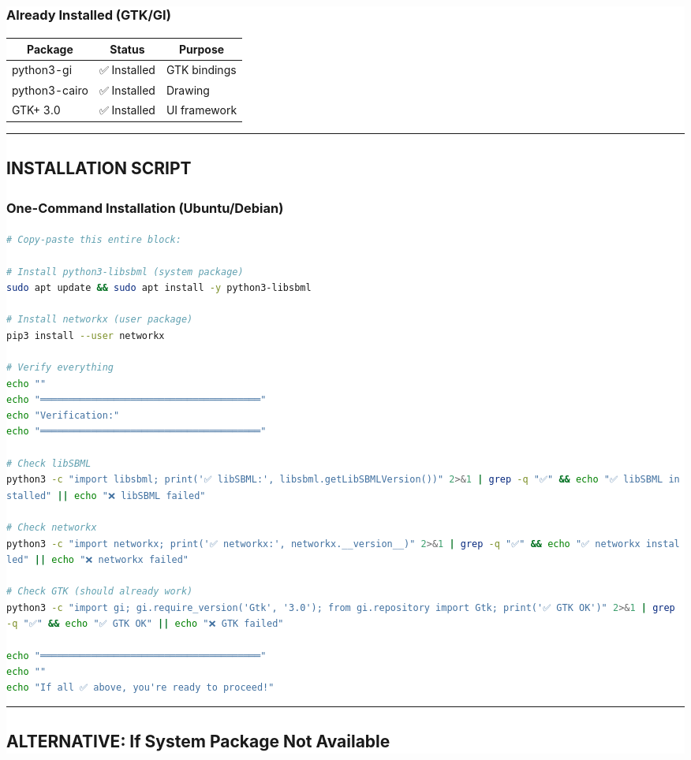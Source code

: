 ### Already Installed (GTK/GI)

| Package | Status | Purpose |
|---------|--------|---------|
| python3-gi | ✅ Installed | GTK bindings |
| python3-cairo | ✅ Installed | Drawing |
| GTK+ 3.0 | ✅ Installed | UI framework |

---

## INSTALLATION SCRIPT

### One-Command Installation (Ubuntu/Debian)

```bash
# Copy-paste this entire block:

# Install python3-libsbml (system package)
sudo apt update && sudo apt install -y python3-libsbml

# Install networkx (user package)
pip3 install --user networkx

# Verify everything
echo ""
echo "═══════════════════════════════════════"
echo "Verification:"
echo "═══════════════════════════════════════"

# Check libSBML
python3 -c "import libsbml; print('✅ libSBML:', libsbml.getLibSBMLVersion())" 2>&1 | grep -q "✅" && echo "✅ libSBML installed" || echo "❌ libSBML failed"

# Check networkx
python3 -c "import networkx; print('✅ networkx:', networkx.__version__)" 2>&1 | grep -q "✅" && echo "✅ networkx installed" || echo "❌ networkx failed"

# Check GTK (should already work)
python3 -c "import gi; gi.require_version('Gtk', '3.0'); from gi.repository import Gtk; print('✅ GTK OK')" 2>&1 | grep -q "✅" && echo "✅ GTK OK" || echo "❌ GTK failed"

echo "═══════════════════════════════════════"
echo ""
echo "If all ✅ above, you're ready to proceed!"
```

---

## ALTERNATIVE: If System Package Not Available
